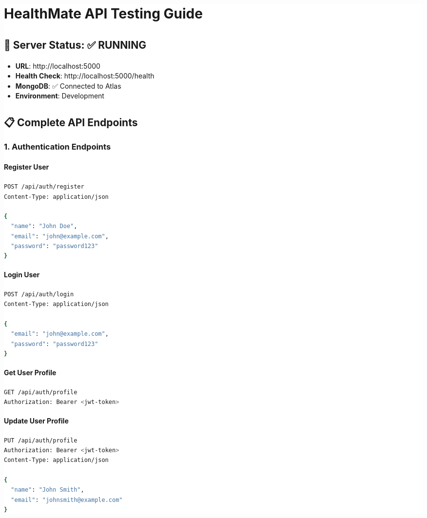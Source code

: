 # HealthMate API Testing Guide

## 🚀 Server Status: ✅ RUNNING
- **URL**: http://localhost:5000
- **Health Check**: http://localhost:5000/health
- **MongoDB**: ✅ Connected to Atlas
- **Environment**: Development

## 📋 Complete API Endpoints

### 1. Authentication Endpoints

#### Register User
```bash
POST /api/auth/register
Content-Type: application/json

{
  "name": "John Doe",
  "email": "john@example.com",
  "password": "password123"
}
```

#### Login User
```bash
POST /api/auth/login
Content-Type: application/json

{
  "email": "john@example.com",
  "password": "password123"
}
```

#### Get User Profile
```bash
GET /api/auth/profile
Authorization: Bearer <jwt-token>
```

#### Update User Profile
```bash
PUT /api/auth/profile
Authorization: Bearer <jwt-token>
Content-Type: application/json

{
  "name": "John Smith",
  "email": "johnsmith@example.com"
}
```
